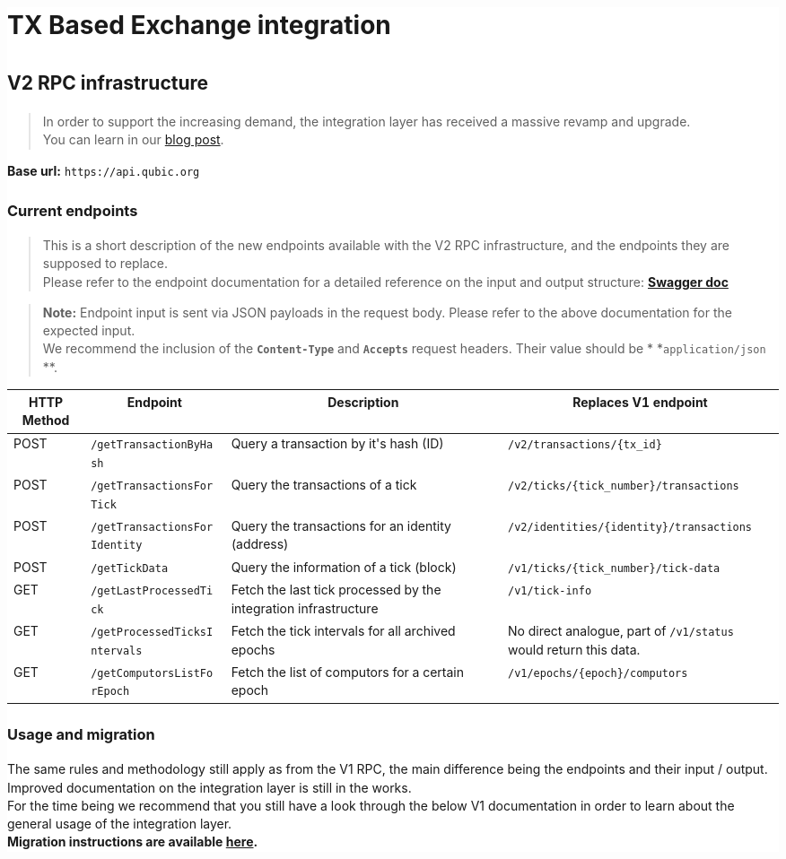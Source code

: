 # TX Based Exchange integration

## V2 RPC infrastructure

> In order to support the increasing demand, the integration layer has received a massive revamp and upgrade.  
> You can learn in our [blog post](https://qubic.org/blog-detail/rpc-2-0-qubic-integration-layer-functionality-upgrade).

**Base url:** `https://api.qubic.org`

### Current endpoints

> This is a short description of the new endpoints available with the V2 RPC infrastructure, and the endpoints they are
> supposed to replace.  
> Please refer to the endpoint documentation for a detailed reference on the input and output structure:
> **[Swagger doc](qubic-rpc-doc.html?urls.primaryName=Qubic%20Query%20V2%20Tree)**

> **Note:** Endpoint input is sent via JSON payloads in the request body. Please refer to the above documentation for
> the expected input.  
> We recommend the inclusion of the **`Content-Type`** and **`Accepts`** request headers. Their value should be *
*`application/json`**.

| HTTP Method | Endpoint                      | Description                                                     | Replaces V1 endpoint                                             |
|-------------|-------------------------------|-----------------------------------------------------------------|------------------------------------------------------------------|
| POST        | `/getTransactionByHash`       | Query a transaction by it's hash (ID)                           | `/v2/transactions/{tx_id}`                                       |
| POST        | `/getTransactionsForTick`     | Query the transactions of a tick                                | `/v2/ticks/{tick_number}/transactions`                           |
| POST        | `/getTransactionsForIdentity` | Query the transactions for an identity (address)                | `/v2/identities/{identity}/transactions`                         |
| POST        | `/getTickData`                | Query the information of a tick (block)                         | `/v1/ticks/{tick_number}/tick-data`                              |
| GET         | `/getLastProcessedTick`       | Fetch the last tick processed by the integration infrastructure | `/v1/tick-info`                                                  |
| GET         | `/getProcessedTicksIntervals` | Fetch the tick intervals for all archived epochs                | No direct analogue, part of `/v1/status` would return this data. |
| GET         | `/getComputorsListForEpoch`   | Fetch the list of computors for a certain epoch                 | `/v1/epochs/{epoch}/computors`                                   |

### Usage and migration

The same rules and methodology still apply as from the V1 RPC, the main difference being the endpoints and their input /
output.  
Improved documentation on the integration layer is still in the works.  
For the time being we recommend that you still have a look through the below V1 documentation in order to learn about
the general usage of the integration layer.  
**Migration instructions are available [here](rpc-v2-migration.md).**

